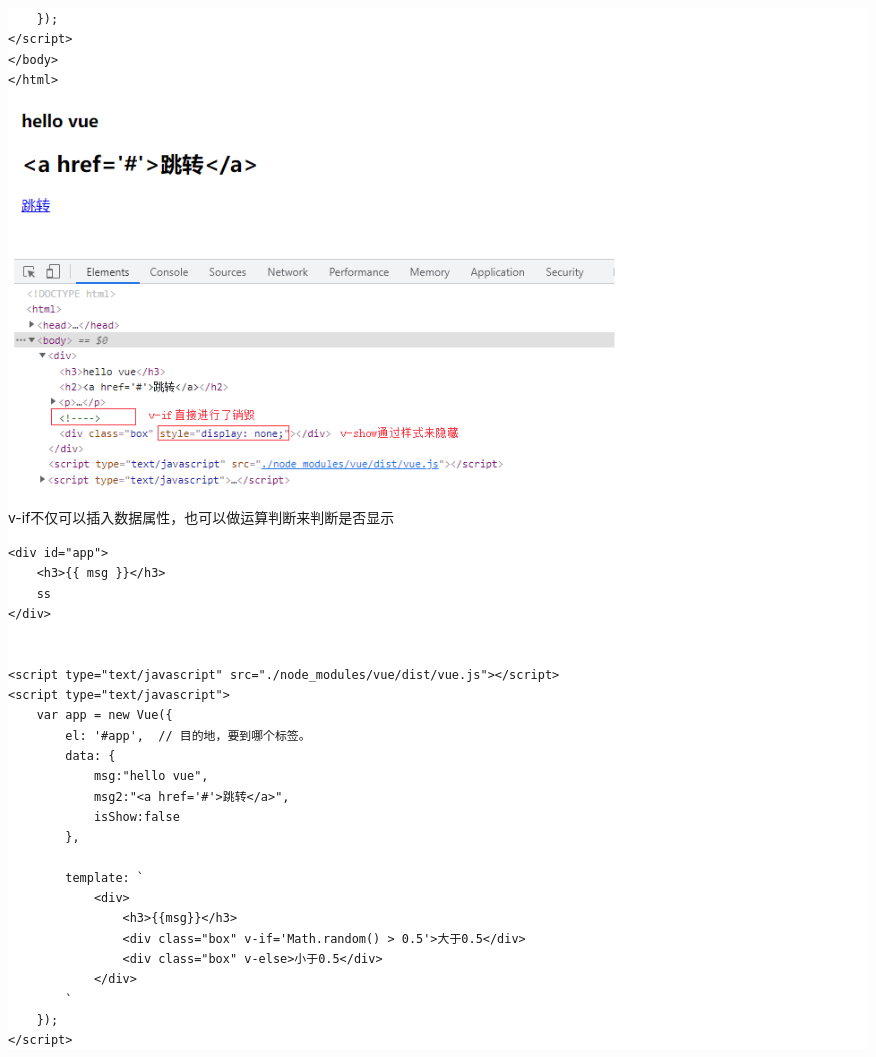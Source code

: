 ```vue
	});
</script>
</body>
</html>

```



![image-20241025102333880](/html_css_js_asset/image-20241025102333880.png)





v-if不仅可以插入数据属性，也可以做运算判断来判断是否显示

```vue
<div id="app">
	<h3>{{ msg }}</h3>
	ss
</div>


<script type="text/javascript" src="./node_modules/vue/dist/vue.js"></script>
<script type="text/javascript">
	var app = new Vue({
		el: '#app',  // 目的地，要到哪个标签。
		data: {
			msg:"hello vue",
			msg2:"<a href='#'>跳转</a>",
			isShow:false
		},

		template: ` 
			<div>
				<h3>{{msg}}</h3>
				<div class="box" v-if='Math.random() > 0.5'>大于0.5</div>
				<div class="box" v-else>小于0.5</div>
			</div>
		`
	});
</script>

```
